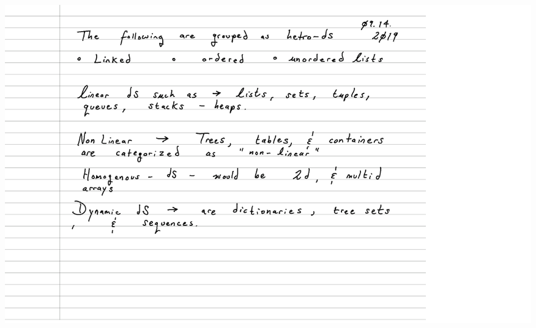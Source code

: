   <img src="https://github.com/stan-alam/Go/blob/develop/Go/ds-algoGo/images/01/ds-algGo%20-%209.png" width="80%" height="80%">
</a>

<a>